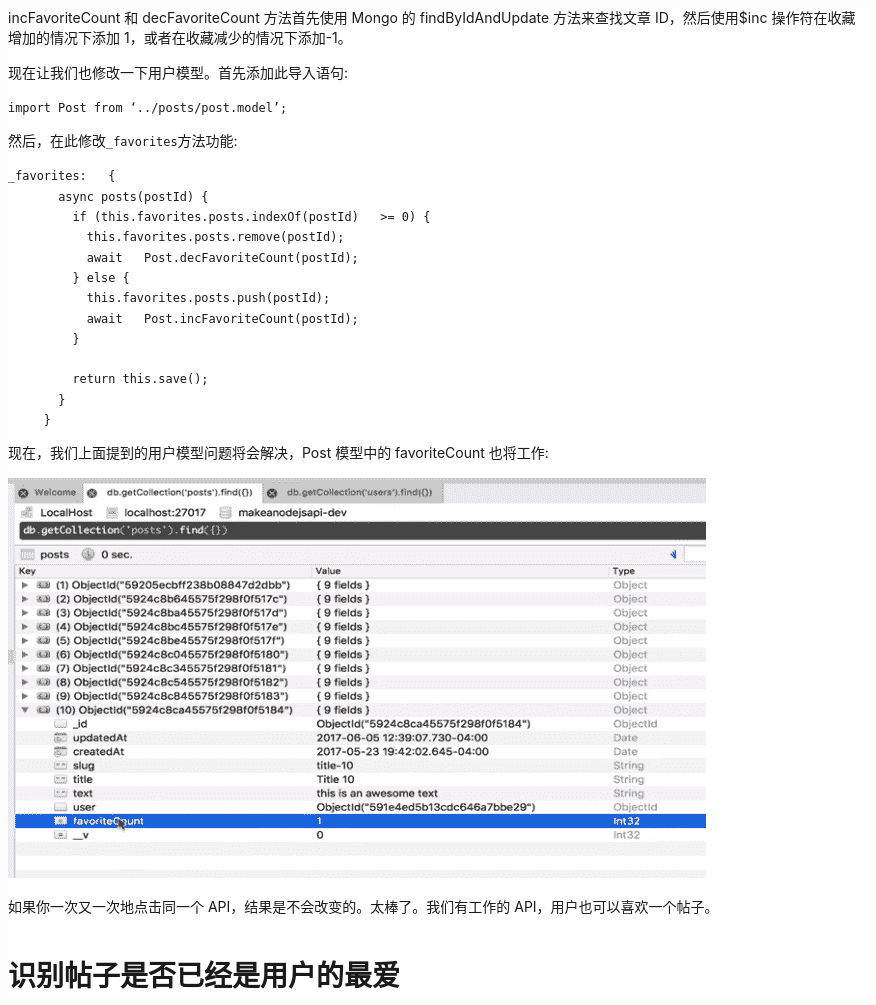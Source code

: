 incFavoriteCount 和 decFavoriteCount 方法首先使用 Mongo 的 findByIdAndUpdate 方法来查找文章 ID，然后使用$inc 操作符在收藏增加的情况下添加 1，或者在收藏减少的情况下添加-1。

现在让我们也修改一下用户模型。首先添加此导入语句:

`import Post from ‘../posts/post.model’;`

然后，在此修改`_favorites`方法功能:

```
_favorites:   {
       async posts(postId) {
         if (this.favorites.posts.indexOf(postId)   >= 0) {
           this.favorites.posts.remove(postId);
           await   Post.decFavoriteCount(postId);
         } else {
           this.favorites.posts.push(postId);
           await   Post.incFavoriteCount(postId);
         }

         return this.save();
       }
     }
```

现在，我们上面提到的用户模型问题将会解决，Post 模型中的 favoriteCount 也将工作:

![](img/7d7b8a782c076b1e591933c41ee660e5.png)

如果你一次又一次地点击同一个 API，结果是不会改变的。太棒了。我们有工作的 API，用户也可以喜欢一个帖子。

# 识别帖子是否已经是用户的最爱
